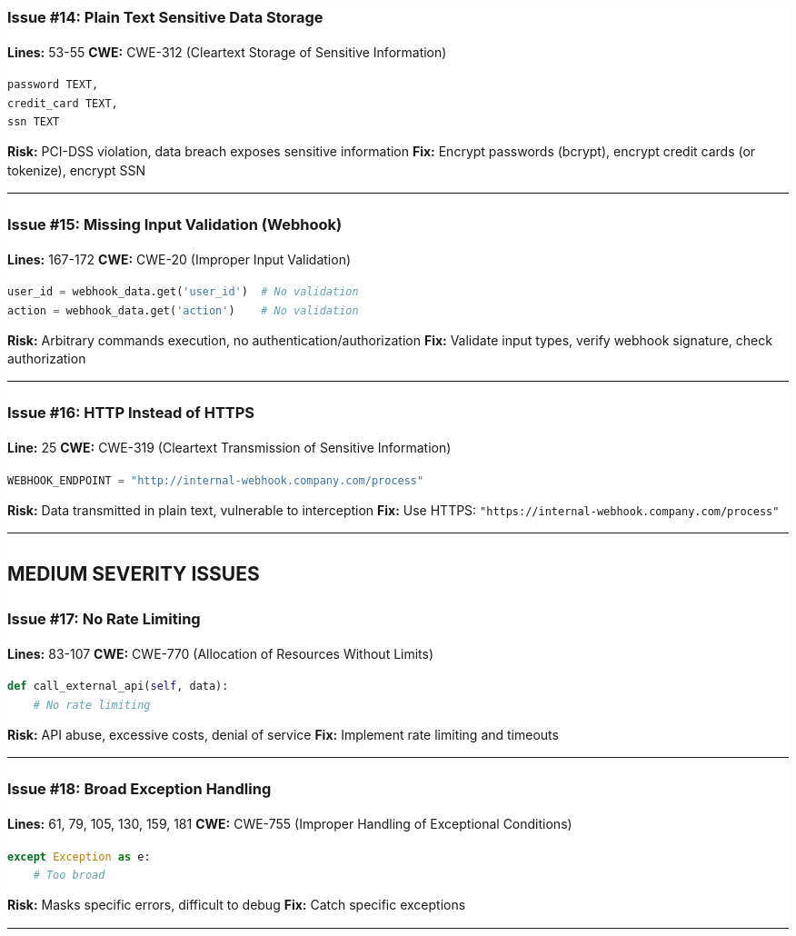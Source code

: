 
### Issue #14: Plain Text Sensitive Data Storage
**Lines:** 53-55
**CWE:** CWE-312 (Cleartext Storage of Sensitive Information)
```python
password TEXT,
credit_card TEXT,
ssn TEXT
```
**Risk:** PCI-DSS violation, data breach exposes sensitive information
**Fix:** Encrypt passwords (bcrypt), encrypt credit cards (or tokenize), encrypt SSN

---

### Issue #15: Missing Input Validation (Webhook)
**Lines:** 167-172
**CWE:** CWE-20 (Improper Input Validation)
```python
user_id = webhook_data.get('user_id')  # No validation
action = webhook_data.get('action')    # No validation
```
**Risk:** Arbitrary commands execution, no authentication/authorization
**Fix:** Validate input types, verify webhook signature, check authorization

---

### Issue #16: HTTP Instead of HTTPS
**Line:** 25
**CWE:** CWE-319 (Cleartext Transmission of Sensitive Information)
```python
WEBHOOK_ENDPOINT = "http://internal-webhook.company.com/process"
```
**Risk:** Data transmitted in plain text, vulnerable to interception
**Fix:** Use HTTPS: `"https://internal-webhook.company.com/process"`

---

## MEDIUM SEVERITY ISSUES

### Issue #17: No Rate Limiting
**Lines:** 83-107
**CWE:** CWE-770 (Allocation of Resources Without Limits)
```python
def call_external_api(self, data):
    # No rate limiting
```
**Risk:** API abuse, excessive costs, denial of service
**Fix:** Implement rate limiting and timeouts

---

### Issue #18: Broad Exception Handling
**Lines:** 61, 79, 105, 130, 159, 181
**CWE:** CWE-755 (Improper Handling of Exceptional Conditions)
```python
except Exception as e:
    # Too broad
```
**Risk:** Masks specific errors, difficult to debug
**Fix:** Catch specific exceptions

---